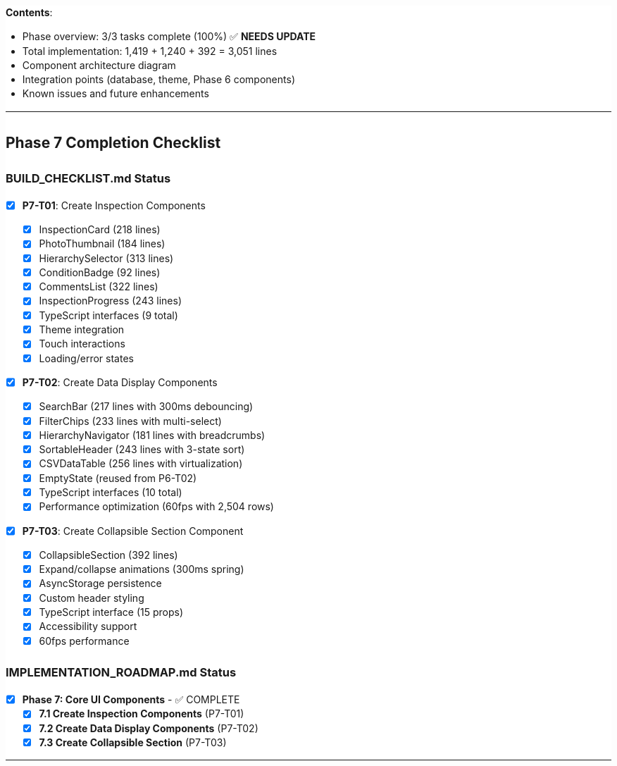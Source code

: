 **Contents**:

- Phase overview: 3/3 tasks complete (100%) ✅ **NEEDS UPDATE**
- Total implementation: 1,419 + 1,240 + 392 = 3,051 lines
- Component architecture diagram
- Integration points (database, theme, Phase 6 components)
- Known issues and future enhancements

---

## Phase 7 Completion Checklist

### BUILD_CHECKLIST.md Status

- [x] **P7-T01**: Create Inspection Components

  - [x] InspectionCard (218 lines)
  - [x] PhotoThumbnail (184 lines)
  - [x] HierarchySelector (313 lines)
  - [x] ConditionBadge (92 lines)
  - [x] CommentsList (322 lines)
  - [x] InspectionProgress (243 lines)
  - [x] TypeScript interfaces (9 total)
  - [x] Theme integration
  - [x] Touch interactions
  - [x] Loading/error states

- [x] **P7-T02**: Create Data Display Components

  - [x] SearchBar (217 lines with 300ms debouncing)
  - [x] FilterChips (233 lines with multi-select)
  - [x] HierarchyNavigator (181 lines with breadcrumbs)
  - [x] SortableHeader (243 lines with 3-state sort)
  - [x] CSVDataTable (256 lines with virtualization)
  - [x] EmptyState (reused from P6-T02)
  - [x] TypeScript interfaces (10 total)
  - [x] Performance optimization (60fps with 2,504 rows)

- [x] **P7-T03**: Create Collapsible Section Component
  - [x] CollapsibleSection (392 lines)
  - [x] Expand/collapse animations (300ms spring)
  - [x] AsyncStorage persistence
  - [x] Custom header styling
  - [x] TypeScript interface (15 props)
  - [x] Accessibility support
  - [x] 60fps performance

### IMPLEMENTATION_ROADMAP.md Status

- [x] **Phase 7: Core UI Components** - ✅ COMPLETE
  - [x] **7.1 Create Inspection Components** (P7-T01)
  - [x] **7.2 Create Data Display Components** (P7-T02)
  - [x] **7.3 Create Collapsible Section** (P7-T03)

---